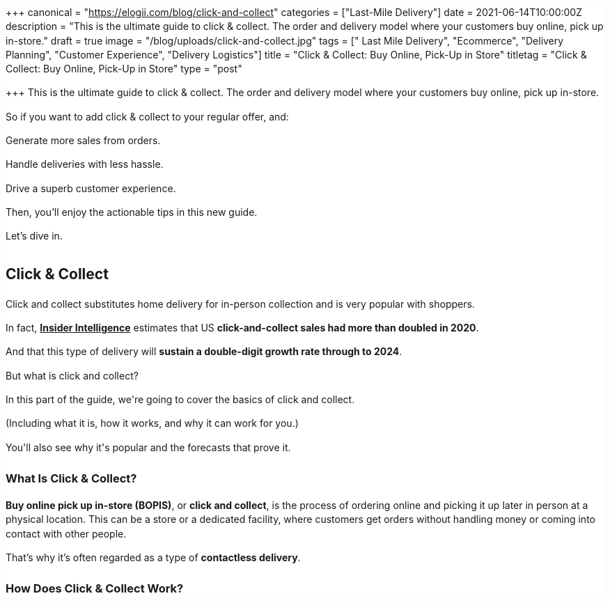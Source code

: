 +++
canonical = "https://elogii.com/blog/click-and-collect"
categories = ["Last-Mile Delivery"]
date = 2021-06-14T10:00:00Z
description = "This is the ultimate guide to click & collect. The order and delivery model where your customers buy online, pick up in-store."
draft = true
image = "/blog/uploads/click-and-collect.jpg"
tags = ["  Last Mile Delivery", "Ecommerce", "Delivery Planning", "Customer Experience", "Delivery Logistics"]
title = "Click & Collect: Buy Online, Pick-Up in Store"
titletag = "Click & Collect: Buy Online, Pick-Up in Store"
type = "post"

+++
This is the ultimate guide to click & collect. The order and delivery model where your customers buy online, pick up in-store.

So if you want to add click & collect to your regular offer, and:

Generate more sales from orders.

Handle deliveries with less hassle.

Drive a superb customer experience.

Then, you’ll enjoy the actionable tips in this new guide.

Let’s dive in.

## Click & Collect

Click and collect substitutes home delivery for in-person collection and is very popular with shoppers.

In fact, [**Insider Intelligence**](https://www.emarketer.com/content/us-click-collect-2020-2021) estimates that US **click-and-collect sales had more than doubled in 2020**.

And that this type of delivery will **sustain a double-digit growth rate through to 2024**.

But what is click and collect?

In this part of the guide, we're going to cover the basics of click and collect.

(Including what it is, how it works, and why it can work for you.)

You'll also see why it's popular and the forecasts that prove it.

### What Is Click & Collect?

**Buy online pick up in-store (BOPIS)**, or **click and collect**, is the process of ordering online and picking it up later in person at a physical location. This can be a store or a dedicated facility, where customers get orders without handling money or coming into contact with other people.

That’s why it’s often regarded as a type of **contactless delivery**.

### How Does Click & Collect Work?

